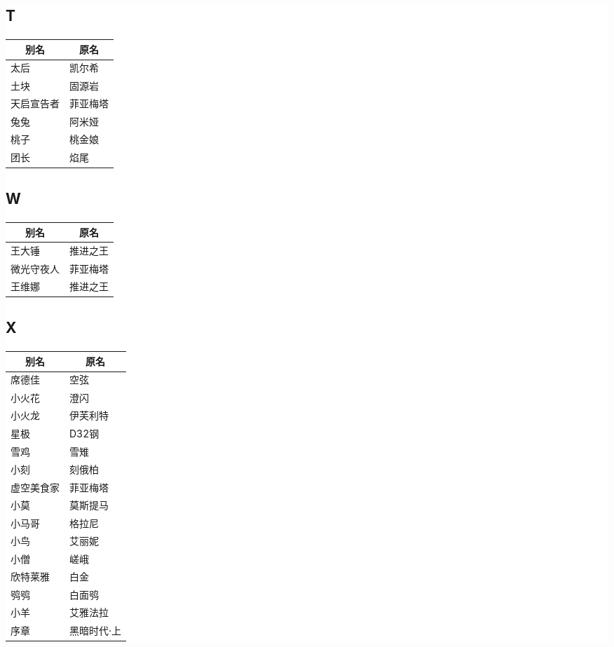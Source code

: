 ## T

| 别名 | 原名 |
| --- | --- |
| 太后 | 凯尔希 |
| 土块 | 固源岩 |
| 天启宣告者 | 菲亚梅塔 |
| 兔兔 | 阿米娅 |
| 桃子 | 桃金娘 |
| 团长 | 焰尾 |

## W

| 别名 | 原名 |
| --- | --- |
| 王大锤 | 推进之王 |
| 微光守夜人 | 菲亚梅塔 |
| 王维娜 | 推进之王 |

## X

| 别名 | 原名 |
| --- | --- |
| 席德佳 | 空弦 |
| 小火花 | 澄闪 |
| 小火龙 | 伊芙利特 |
| 星极 | D32钢 |
| 雪鸡 | 雪雉 |
| 小刻 | 刻俄柏 |
| 虚空美食家 | 菲亚梅塔 |
| 小莫 | 莫斯提马 |
| 小马哥 | 格拉尼 |
| 小鸟 | 艾丽妮 |
| 小僧 | 嵯峨 |
| 欣特莱雅 | 白金 |
| 鸮鸮 | 白面鸮 |
| 小羊 | 艾雅法拉 |
| 序章 | 黑暗时代·上 |
